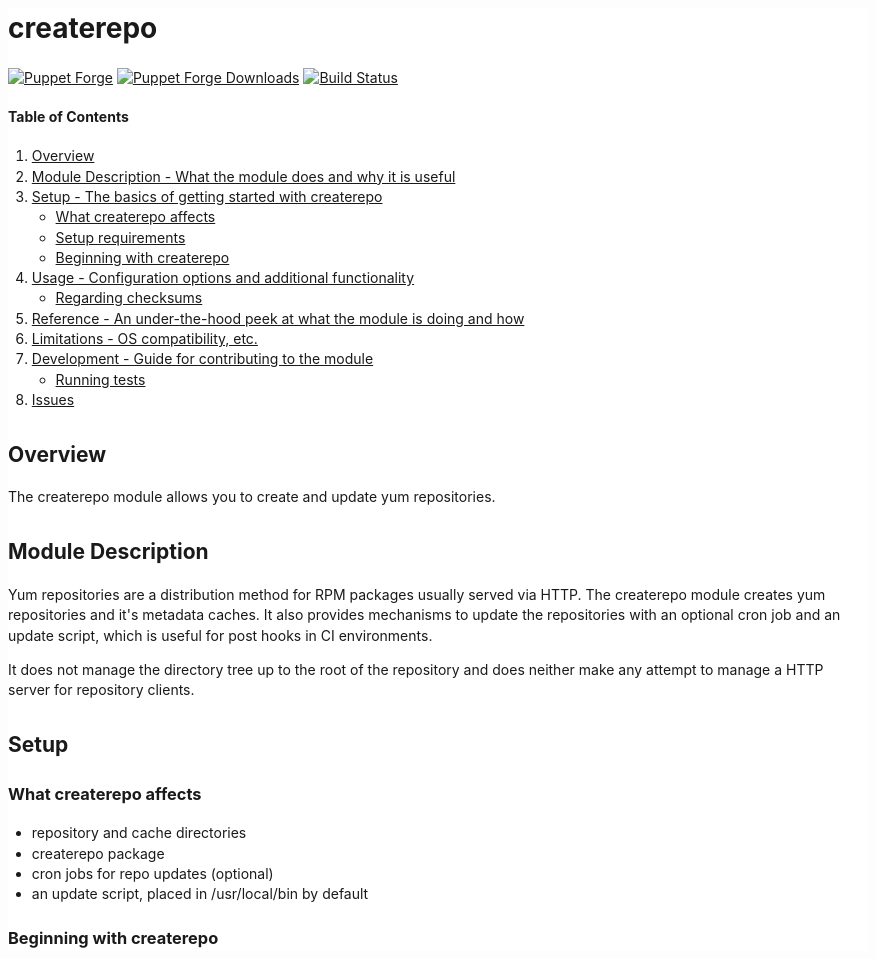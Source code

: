 # createrepo

[![Puppet Forge](http://img.shields.io/puppetforge/v/palli/createrepo.svg)](https://forge.puppetlabs.com/palli/createrepo)
[![Puppet Forge Downloads](http://img.shields.io/puppetforge/dt/palli/createrepo.svg)](https://forge.puppetlabs.com/palli/createrepo)
[![Build Status](https://travis-ci.org/pall-valmundsson/puppet-createrepo.png)](https://travis-ci.org/pall-valmundsson/puppet-createrepo)

#### Table of Contents

1. [Overview](#overview)
2. [Module Description - What the module does and why it is useful](#module-description)
3. [Setup - The basics of getting started with createrepo](#setup)
    * [What createrepo affects](#what-createrepo-affects)
    * [Setup requirements](#setup-requirements)
    * [Beginning with createrepo](#beginning-with-createrepo)
4. [Usage - Configuration options and additional functionality](#usage)
    * [Regarding checksums](#regarding-checksums)
5. [Reference - An under-the-hood peek at what the module is doing and how](#reference)
5. [Limitations - OS compatibility, etc.](#limitations)
6. [Development - Guide for contributing to the module](#development)
    * [Running tests](#running-tests)
7. [Issues](#issues)


## Overview

The createrepo module allows you to create and update yum repositories.

## Module Description

Yum repositories are a distribution method for RPM packages usually served via HTTP. The createrepo module creates yum repositories and it's metadata caches.
It also provides mechanisms to update the repositories with an optional cron job and an update script, which is useful for post hooks in CI environments.

It does not manage the directory tree up to the root of the repository and does neither make any attempt to manage a HTTP server for repository clients.

## Setup

### What createrepo affects

* repository and cache directories
* createrepo package
* cron jobs for repo updates (optional)
* an update script, placed in /usr/local/bin by default

### Beginning with createrepo
